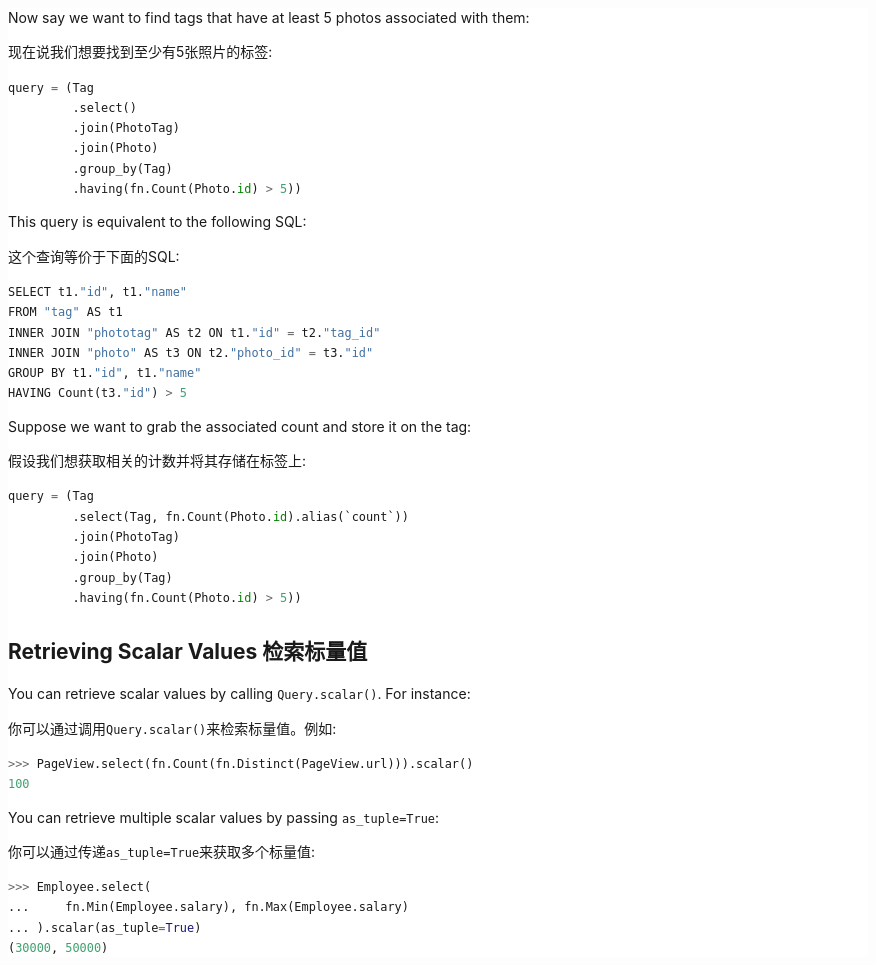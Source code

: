 Now say we want to find tags that have at least 5 photos associated with them:

现在说我们想要找到至少有5张照片的标签:

```python
query = (Tag
         .select()
         .join(PhotoTag)
         .join(Photo)
         .group_by(Tag)
         .having(fn.Count(Photo.id) > 5))
```

This query is equivalent to the following SQL:

这个查询等价于下面的SQL:

```python
SELECT t1."id", t1."name"
FROM "tag" AS t1
INNER JOIN "phototag" AS t2 ON t1."id" = t2."tag_id"
INNER JOIN "photo" AS t3 ON t2."photo_id" = t3."id"
GROUP BY t1."id", t1."name"
HAVING Count(t3."id") > 5
```

Suppose we want to grab the associated count and store it on the tag:

假设我们想获取相关的计数并将其存储在标签上:

```python
query = (Tag
         .select(Tag, fn.Count(Photo.id).alias(`count`))
         .join(PhotoTag)
         .join(Photo)
         .group_by(Tag)
         .having(fn.Count(Photo.id) > 5))
```

## Retrieving Scalar Values 检索标量值

You can retrieve scalar values by calling `Query.scalar()`. For instance:

你可以通过调用` Query.scalar() `来检索标量值。例如:

```python
>>> PageView.select(fn.Count(fn.Distinct(PageView.url))).scalar()
100
```

You can retrieve multiple scalar values by passing `as_tuple=True`:

你可以通过传递` as_tuple=True `来获取多个标量值:

```python
>>> Employee.select(
...     fn.Min(Employee.salary), fn.Max(Employee.salary)
... ).scalar(as_tuple=True)
(30000, 50000)
```
